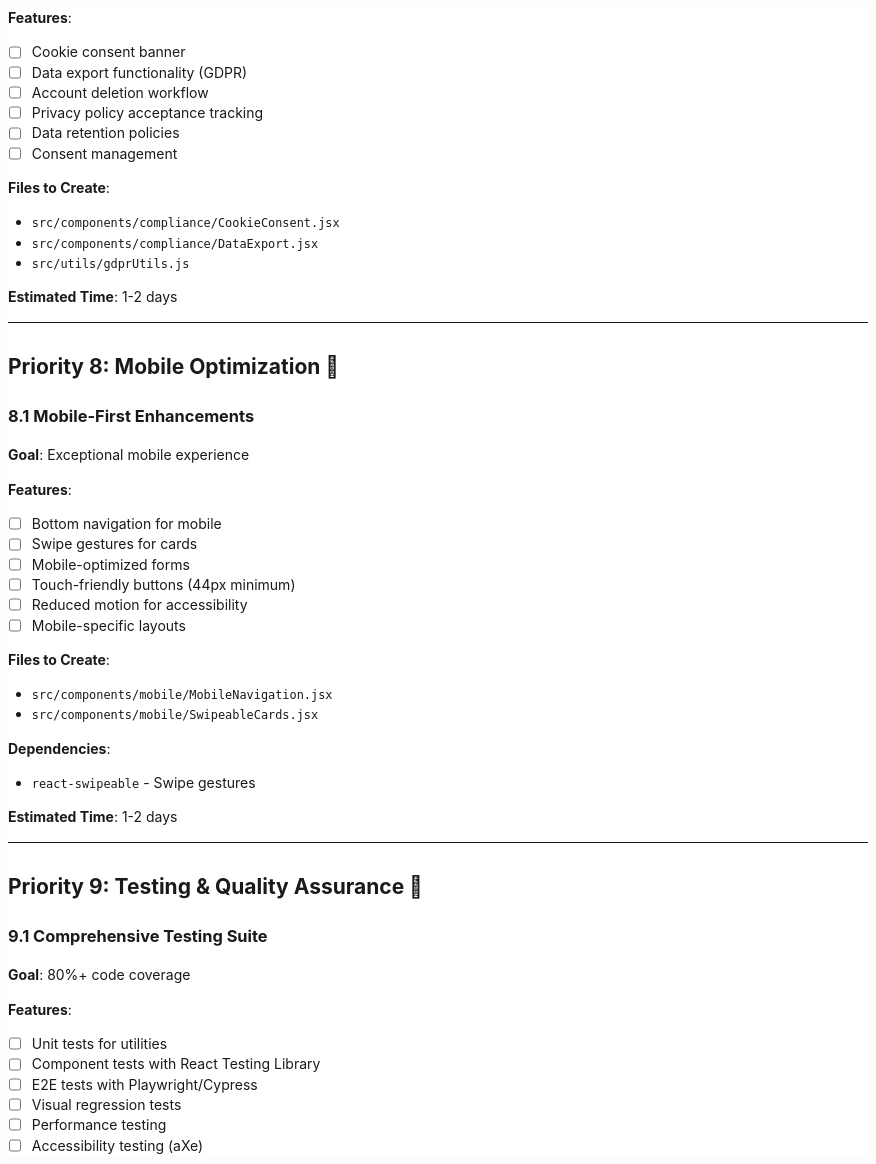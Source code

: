 **Features**:
- [ ] Cookie consent banner
- [ ] Data export functionality (GDPR)
- [ ] Account deletion workflow
- [ ] Privacy policy acceptance tracking
- [ ] Data retention policies
- [ ] Consent management

**Files to Create**:
- `src/components/compliance/CookieConsent.jsx`
- `src/components/compliance/DataExport.jsx`
- `src/utils/gdprUtils.js`

**Estimated Time**: 1-2 days

---

## Priority 8: Mobile Optimization 📱

### 8.1 Mobile-First Enhancements
**Goal**: Exceptional mobile experience

**Features**:
- [ ] Bottom navigation for mobile
- [ ] Swipe gestures for cards
- [ ] Mobile-optimized forms
- [ ] Touch-friendly buttons (44px minimum)
- [ ] Reduced motion for accessibility
- [ ] Mobile-specific layouts

**Files to Create**:
- `src/components/mobile/MobileNavigation.jsx`
- `src/components/mobile/SwipeableCards.jsx`

**Dependencies**:
- `react-swipeable` - Swipe gestures

**Estimated Time**: 1-2 days

---

## Priority 9: Testing & Quality Assurance 🧪

### 9.1 Comprehensive Testing Suite
**Goal**: 80%+ code coverage

**Features**:
- [ ] Unit tests for utilities
- [ ] Component tests with React Testing Library
- [ ] E2E tests with Playwright/Cypress
- [ ] Visual regression tests
- [ ] Performance testing
- [ ] Accessibility testing (aXe)
